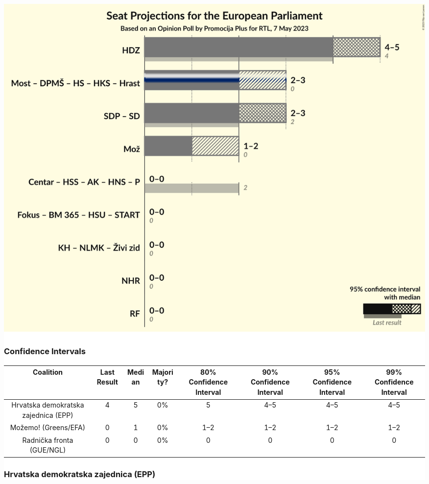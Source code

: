 ![Graph with coalitions seats not yet produced](2023-05-07-PromocijaPlus-coalitions-seats.png "Coalitions Seats")

### Confidence Intervals

| Coalition | Last Result | Median | Majority? | 80% Confidence Interval | 90% Confidence Interval | 95% Confidence Interval | 99% Confidence Interval |
|:---------:|:-----------:|:------:|:---------:|:-----------------------:|:-----------------------:|:-----------------------:|:-----------------------:|
| Hrvatska demokratska zajednica (EPP) | 4 | 5 | 0% | 5 | 4–5 | 4–5 | 4–5 |
| Možemo! (Greens/EFA) | 0 | 1 | 0% | 1–2 | 1–2 | 1–2 | 1–2 |
| Radnička fronta (GUE/NGL) | 0 | 0 | 0% | 0 | 0 | 0 | 0 |

### Hrvatska demokratska zajednica (EPP)
